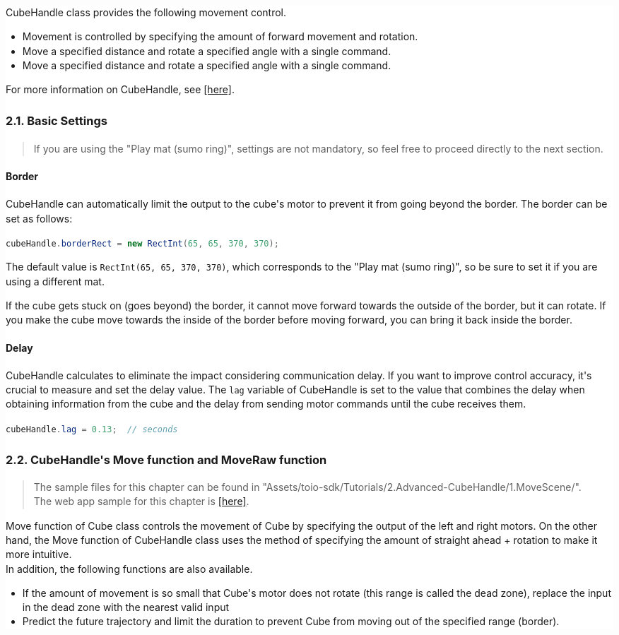 CubeHandle class provides the following movement control.

- Movement is controlled by specifying the amount of forward movement and rotation.
- Move a specified distance and rotate a specified angle with a single command.
- Move a specified distance and rotate a specified angle with a single command.

For more information on CubeHandle, see [[here]](cubehandle.md).

### 2.1. Basic Settings

> If you are using the "Play mat (sumo ring)", settings are not mandatory, so feel free to proceed directly to the next section.

#### Border

CubeHandle can automatically limit the output to the cube's motor to prevent it from going beyond the border. The border can be set as follows:

```csharp
cubeHandle.borderRect = new RectInt(65, 65, 370, 370);
```

The default value is `RectInt(65, 65, 370, 370)`, which corresponds to the "Play mat (sumo ring)", so be sure to set it if you are using a different mat.

If the cube gets stuck on (goes beyond) the border, it cannot move forward towards the outside of the border, but it can rotate. If you make the cube move towards the inside of the border before moving forward, you can bring it back inside the border.

#### Delay

CubeHandle calculates to eliminate the impact considering communication delay. If you want to improve control accuracy, it's crucial to measure and set the delay value. The `lag` variable of CubeHandle is set to the value that combines the delay when obtaining information from the cube and the delay from sending motor commands until the cube receives them.

```csharp
cubeHandle.lag = 0.13;  // seconds
```


### 2.2. CubeHandle's Move function and MoveRaw function

> The sample files for this chapter can be found in "Assets/toio-sdk/Tutorials/2.Advanced-CubeHandle/1.MoveScene/".<br>
> The web app sample for this chapter is [[here]](https://morikatron.github.io/t4u/cubehandle/move/).

Move function of Cube class controls the movement of Cube by specifying the output of the left and right motors.
On the other hand, the Move function of CubeHandle class uses the method of specifying the amount of straight ahead + rotation to make it more intuitive.<br>
In addition, the following functions are also available.

- If the amount of movement is so small that Cube's motor does not rotate (this range is called the dead zone), replace the input in the dead zone with the nearest valid input
- Predict the future trajectory and limit the duration to prevent Cube from moving out of the specified range (border).
